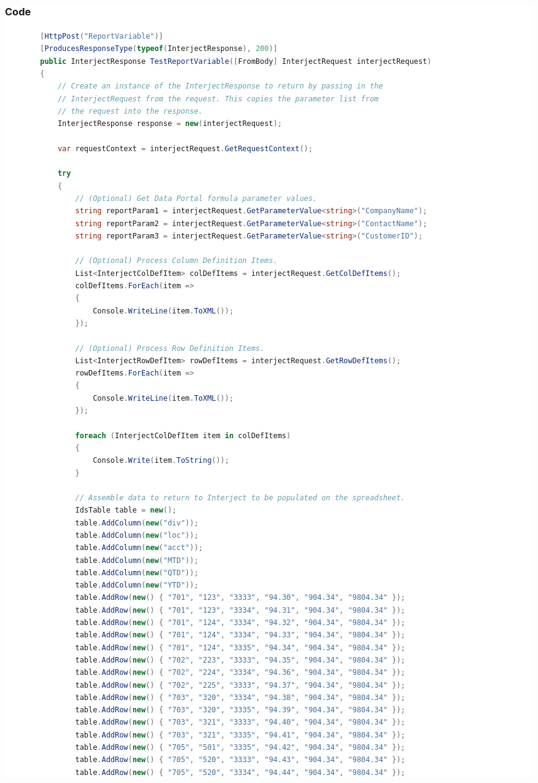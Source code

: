 ### Code

```csharp
        [HttpPost("ReportVariable")]
        [ProducesResponseType(typeof(InterjectResponse), 200)]
        public InterjectResponse TestReportVariable([FromBody] InterjectRequest interjectRequest)
        {
            // Create an instance of the InterjectResponse to return by passing in the
            // InterjectRequest from the request. This copies the parameter list from
            // the request into the response.
            InterjectResponse response = new(interjectRequest);

            var requestContext = interjectRequest.GetRequestContext();

            try
            {
                // (Optional) Get Data Portal formula parameter values.
                string reportParam1 = interjectRequest.GetParameterValue<string>("CompanyName");
                string reportParam2 = interjectRequest.GetParameterValue<string>("ContactName");
                string reportParam3 = interjectRequest.GetParameterValue<string>("CustomerID");

                // (Optional) Process Column Definition Items.
                List<InterjectColDefItem> colDefItems = interjectRequest.GetColDefItems();
                colDefItems.ForEach(item =>
                {
                    Console.WriteLine(item.ToXML());
                });

                // (Optional) Process Row Definition Items.
                List<InterjectRowDefItem> rowDefItems = interjectRequest.GetRowDefItems();
                rowDefItems.ForEach(item =>
                {
                    Console.WriteLine(item.ToXML());
                });

                foreach (InterjectColDefItem item in colDefItems)
                {
                    Console.Write(item.ToString());
                }

                // Assemble data to return to Interject to be populated on the spreadsheet.
                IdsTable table = new();
                table.AddColumn(new("div"));
                table.AddColumn(new("loc"));
                table.AddColumn(new("acct"));
                table.AddColumn(new("MTD"));
                table.AddColumn(new("QTD"));
                table.AddColumn(new("YTD"));
                table.AddRow(new() { "701", "123", "3333", "94.30", "904.34", "9804.34" });
                table.AddRow(new() { "701", "123", "3334", "94.31", "904.34", "9804.34" });
                table.AddRow(new() { "701", "124", "3334", "94.32", "904.34", "9804.34" });
                table.AddRow(new() { "701", "124", "3334", "94.33", "904.34", "9804.34" });
                table.AddRow(new() { "701", "124", "3335", "94.34", "904.34", "9804.34" });
                table.AddRow(new() { "702", "223", "3333", "94.35", "904.34", "9804.34" });
                table.AddRow(new() { "702", "224", "3334", "94.36", "904.34", "9804.34" });
                table.AddRow(new() { "702", "225", "3333", "94.37", "904.34", "9804.34" });
                table.AddRow(new() { "703", "320", "3334", "94.38", "904.34", "9804.34" });
                table.AddRow(new() { "703", "320", "3335", "94.39", "904.34", "9804.34" });
                table.AddRow(new() { "703", "321", "3333", "94.40", "904.34", "9804.34" });
                table.AddRow(new() { "703", "321", "3335", "94.41", "904.34", "9804.34" });
                table.AddRow(new() { "705", "501", "3335", "94.42", "904.34", "9804.34" });
                table.AddRow(new() { "705", "520", "3333", "94.43", "904.34", "9804.34" });
                table.AddRow(new() { "705", "520", "3334", "94.44", "904.34", "9804.34" });
```